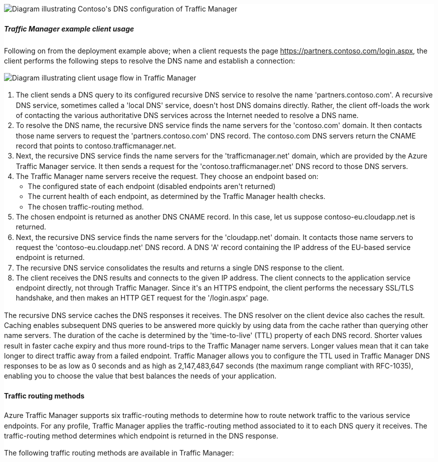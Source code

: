 ![Diagram illustrating Contoso's DNS configuration of Traffic Manager](https://learn.microsoft.com/en-us/training/wwl-azure/load-balancing-non-https-traffic-azure/media/traffic-manager-dns-configuration-a2d2df7f.png)
##### Traffic Manager example client usage

Following on from the deployment example above; when a client requests the page <https://partners.contoso.com/login.aspx>, the client performs the following steps to resolve the DNS name and establish a connection:

![Diagram illustrating client usage flow in Traffic Manager](https://learn.microsoft.com/en-us/training/wwl-azure/load-balancing-non-https-traffic-azure/media/traffic-manager-client-usage-flow-ae1d8619.png)
1. The client sends a DNS query to its configured recursive DNS service to resolve the name 'partners.contoso.com'. A recursive DNS service, sometimes called a 'local DNS' service, doesn't host DNS domains directly. Rather, the client off-loads the work of contacting the various authoritative DNS services across the Internet needed to resolve a DNS name.
2. To resolve the DNS name, the recursive DNS service finds the name servers for the 'contoso.com' domain. It then contacts those name servers to request the 'partners.contoso.com' DNS record. The contoso.com DNS servers return the CNAME record that points to contoso.trafficmanager.net.
3. Next, the recursive DNS service finds the name servers for the 'trafficmanager.net' domain, which are provided by the Azure Traffic Manager service. It then sends a request for the 'contoso.trafficmanager.net' DNS record to those DNS servers.
4. The Traffic Manager name servers receive the request. They choose an endpoint based on:
	* The configured state of each endpoint (disabled endpoints aren't returned)
	* The current health of each endpoint, as determined by the Traffic Manager health checks.
	* The chosen traffic-routing method.
5. The chosen endpoint is returned as another DNS CNAME record. In this case, let us suppose contoso-eu.cloudapp.net is returned.
6. Next, the recursive DNS service finds the name servers for the 'cloudapp.net' domain. It contacts those name servers to request the 'contoso-eu.cloudapp.net' DNS record. A DNS 'A' record containing the IP address of the EU-based service endpoint is returned.
7. The recursive DNS service consolidates the results and returns a single DNS response to the client.
8. The client receives the DNS results and connects to the given IP address. The client connects to the application service endpoint directly, not through Traffic Manager. Since it's an HTTPS endpoint, the client performs the necessary SSL/TLS handshake, and then makes an HTTP GET request for the '/login.aspx' page.

The recursive DNS service caches the DNS responses it receives. The DNS resolver on the client device also caches the result. Caching enables subsequent DNS queries to be answered more quickly by using data from the cache rather than querying other name servers. The duration of the cache is determined by the 'time-to-live' (TTL) property of each DNS record. Shorter values result in faster cache expiry and thus more round-trips to the Traffic Manager name servers. Longer values mean that it can take longer to direct traffic away from a failed endpoint. Traffic Manager allows you to configure the TTL used in Traffic Manager DNS responses to be as low as 0 seconds and as high as 2,147,483,647 seconds (the maximum range compliant with RFC-1035), enabling you to choose the value that best balances the needs of your application.

#### Traffic routing methods

Azure Traffic Manager supports six traffic-routing methods to determine how to route network traffic to the various service endpoints. For any profile, Traffic Manager applies the traffic-routing method associated to it to each DNS query it receives. The traffic-routing method determines which endpoint is returned in the DNS response.

The following traffic routing methods are available in Traffic Manager:
